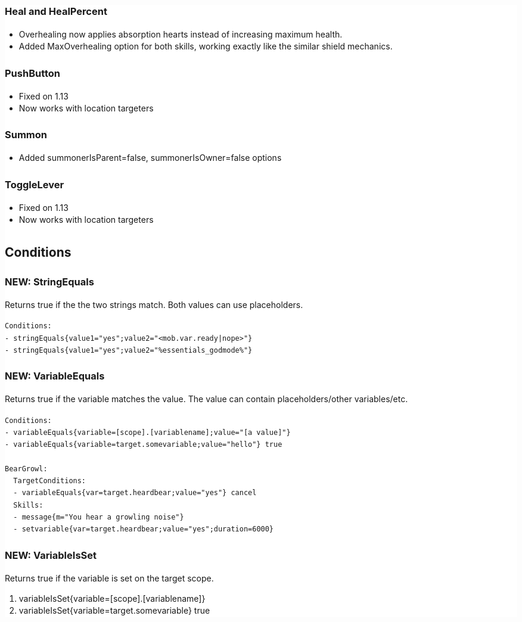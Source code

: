 ### Heal and HealPercent

-   Overhealing now applies absorption hearts instead of increasing
    maximum health.
-   Added MaxOverhealing option for both skills, working exactly like
    the similar shield mechanics.

### PushButton

-   Fixed on 1.13
-   Now works with location targeters

### Summon

-   Added summonerIsParent=false, summonerIsOwner=false options

### ToggleLever

-   Fixed on 1.13
-   Now works with location targeters

Conditions
----------

### NEW: StringEquals

Returns true if the the two strings match. Both values can use
placeholders.

    Conditions:
    - stringEquals{value1="yes";value2="<mob.var.ready|nope>"}
    - stringEquals{value1="yes";value2="%essentials_godmode%"}

### NEW: VariableEquals

Returns true if the variable matches the value. The value can contain
placeholders/other variables/etc.

    Conditions:
    - variableEquals{variable=[scope].[variablename];value="[a value]"}
    - variableEquals{variable=target.somevariable;value="hello"} true

    BearGrowl:
      TargetConditions:
      - variableEquals{var=target.heardbear;value="yes"} cancel
      Skills:
      - message{m="You hear a growling noise"}
      - setvariable{var=target.heardbear;value="yes";duration=6000}

### NEW: VariableIsSet

Returns true if the variable is set on the target scope.

1.  variableIsSet{variable=\[scope\].\[variablename\]}
2.  variableIsSet{variable=target.somevariable} true
